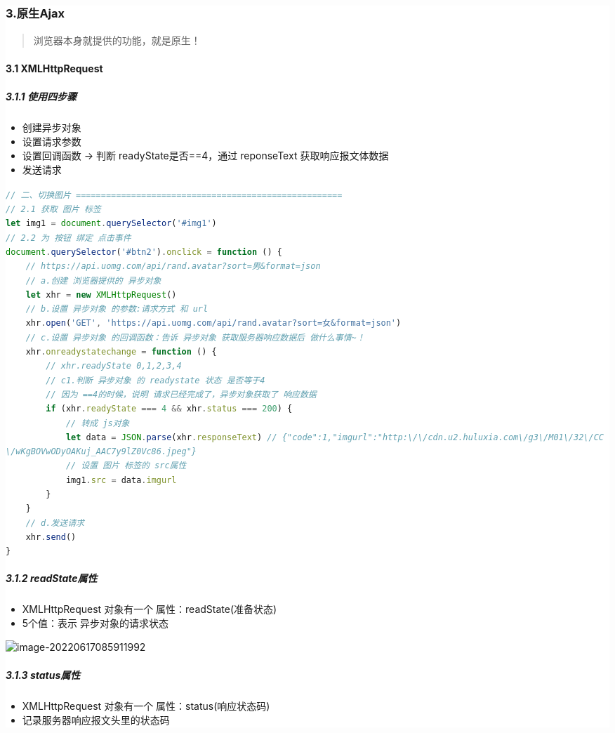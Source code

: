 
### 3.原生Ajax

> 浏览器本身就提供的功能，就是原生！

#### 3.1 XMLHttpRequest

##### 3.1.1 使用四步骤

+ 创建异步对象
+ 设置请求参数
+ 设置回调函数 -> 判断 readyState是否==4，通过 reponseText 获取响应报文体数据
+ 发送请求

```js
// 二、切换图片 =====================================================
// 2.1 获取 图片 标签
let img1 = document.querySelector('#img1')
// 2.2 为 按钮 绑定 点击事件
document.querySelector('#btn2').onclick = function () {
    // https://api.uomg.com/api/rand.avatar?sort=男&format=json
    // a.创建 浏览器提供的 异步对象
    let xhr = new XMLHttpRequest()
    // b.设置 异步对象 的参数:请求方式 和 url
    xhr.open('GET', 'https://api.uomg.com/api/rand.avatar?sort=女&format=json')
    // c.设置 异步对象 的回调函数：告诉 异步对象 获取服务器响应数据后 做什么事情~！
    xhr.onreadystatechange = function () {
        // xhr.readyState 0,1,2,3,4
        // c1.判断 异步对象 的 readystate 状态 是否等于4
        // 因为 ==4的时候，说明 请求已经完成了，异步对象获取了 响应数据
        if (xhr.readyState === 4 && xhr.status === 200) {
            // 转成 js对象
            let data = JSON.parse(xhr.responseText) // {"code":1,"imgurl":"http:\/\/cdn.u2.huluxia.com\/g3\/M01\/32\/CC\/wKgBOVwODyOAKuj_AAC7y9lZ0Vc86.jpeg"}
            // 设置 图片 标签的 src属性
            img1.src = data.imgurl
        }
    }
    // d.发送请求
    xhr.send()
}
```

##### 3.1.2 readState属性

+ XMLHttpRequest 对象有一个 属性：readState(准备状态)
+ 5个值：表示 异步对象的请求状态

![image-20220617085911992](https://md-1259458491.cos.ap-nanjing.myqcloud.com/teach/assets/image-20220617085911992.png)

##### 3.1.3 status属性

+ XMLHttpRequest 对象有一个 属性：status(响应状态码)
+ 记录服务器响应报文头里的状态码
